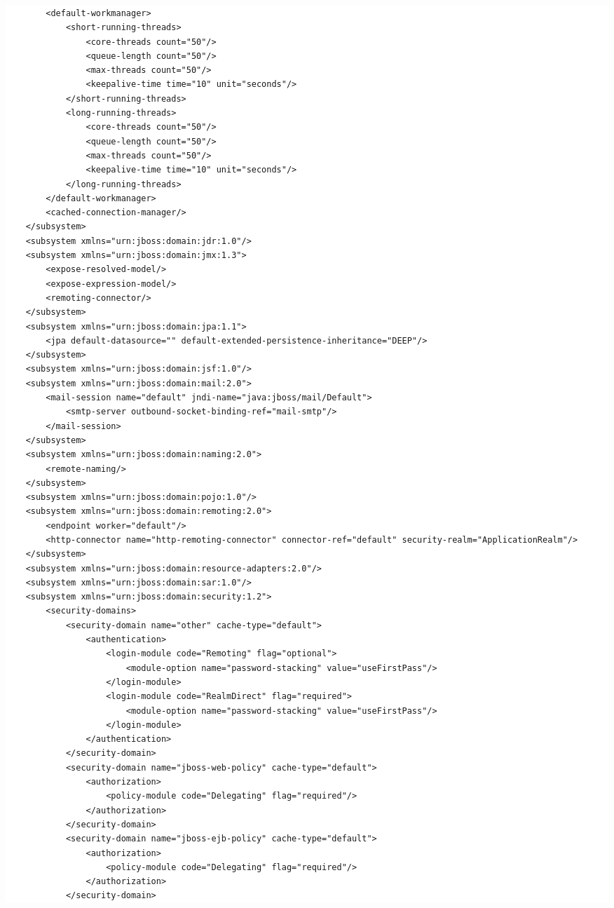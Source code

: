             <default-workmanager>
                <short-running-threads>
                    <core-threads count="50"/>
                    <queue-length count="50"/>
                    <max-threads count="50"/>
                    <keepalive-time time="10" unit="seconds"/>
                </short-running-threads>
                <long-running-threads>
                    <core-threads count="50"/>
                    <queue-length count="50"/>
                    <max-threads count="50"/>
                    <keepalive-time time="10" unit="seconds"/>
                </long-running-threads>
            </default-workmanager>
            <cached-connection-manager/>
        </subsystem>
        <subsystem xmlns="urn:jboss:domain:jdr:1.0"/>
        <subsystem xmlns="urn:jboss:domain:jmx:1.3">
            <expose-resolved-model/>
            <expose-expression-model/>
            <remoting-connector/>
        </subsystem>
        <subsystem xmlns="urn:jboss:domain:jpa:1.1">
            <jpa default-datasource="" default-extended-persistence-inheritance="DEEP"/>
        </subsystem>
        <subsystem xmlns="urn:jboss:domain:jsf:1.0"/>
        <subsystem xmlns="urn:jboss:domain:mail:2.0">
            <mail-session name="default" jndi-name="java:jboss/mail/Default">
                <smtp-server outbound-socket-binding-ref="mail-smtp"/>
            </mail-session>
        </subsystem>
        <subsystem xmlns="urn:jboss:domain:naming:2.0">
            <remote-naming/>
        </subsystem>
        <subsystem xmlns="urn:jboss:domain:pojo:1.0"/>
        <subsystem xmlns="urn:jboss:domain:remoting:2.0">
            <endpoint worker="default"/>
            <http-connector name="http-remoting-connector" connector-ref="default" security-realm="ApplicationRealm"/>
        </subsystem>
        <subsystem xmlns="urn:jboss:domain:resource-adapters:2.0"/>
        <subsystem xmlns="urn:jboss:domain:sar:1.0"/>
        <subsystem xmlns="urn:jboss:domain:security:1.2">
            <security-domains>
                <security-domain name="other" cache-type="default">
                    <authentication>
                        <login-module code="Remoting" flag="optional">
                            <module-option name="password-stacking" value="useFirstPass"/>
                        </login-module>
                        <login-module code="RealmDirect" flag="required">
                            <module-option name="password-stacking" value="useFirstPass"/>
                        </login-module>
                    </authentication>
                </security-domain>
                <security-domain name="jboss-web-policy" cache-type="default">
                    <authorization>
                        <policy-module code="Delegating" flag="required"/>
                    </authorization>
                </security-domain>
                <security-domain name="jboss-ejb-policy" cache-type="default">
                    <authorization>
                        <policy-module code="Delegating" flag="required"/>
                    </authorization>
                </security-domain>